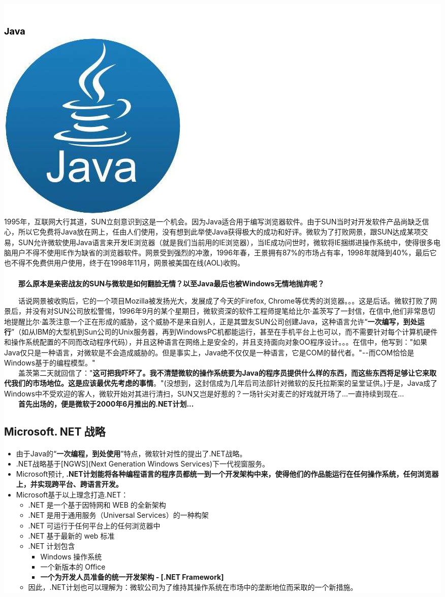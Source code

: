  <br><br><font color = black size =4> **Java**</font> <br>![](./img/java.jpg) <br>
1995年，互联网大行其道，SUN立刻意识到这是一个机会。因为Java适合用于编写浏览器软件。由于SUN当时对开发软件产品尚缺乏信心，所以它免费将Java放在网上，任由人们使用，没有想到此举使Java获得极大的成功和好评。微软为了打败网景，跟SUN达成某项交易，SUN允许微软使用Java语言来开发IE浏览器（就是我们当前用的IE浏览器），当IE成功问世时，微软将IE捆绑进操作系统中，使得很多电脑用户不得不使用IE作为缺省的浏览器软件。网景受到强烈的冲激，1996年春，王景拥有87%的市场占有率，1998年就降到40%，最后它也不得不免费供用户使用，终于在1998年11月，网景被美国在线(AOL)收购。<br><br>
&emsp;&emsp;**那么原本是亲密战友的SUN与微软是如何翻脸无情？以至Java最后也被Windows无情地抛弃呢？**

&emsp;&emsp;话说网景被收购后，它的一个项目Mozilla被发扬光大，发展成了今天的Firefox, Chrome等优秀的浏览器。。。这是后话。微软打败了网景后，并没有对SUN公司放松警惕，1996年9月的某个星期日，微软资深的软件工程师提笔给比尔·盖茨写了一封信，在信中,他们非常恳切地提醒比尔·盖茨注意一个正在形成的威胁，这个威胁不是来自别人，正是其盟友SUN公司创建Java，这种语言允许“**一次编写，到处运行**”（如从IBM的大型机到Sun公司的Unix服务器，再到WindowsPC机都能运行，甚至在手机平台上也可以，而不需要针对每个计算机硬件和操作系统配置的不同而改动程序代码），并且这种语言在网络上是安全的，并且支持面向对象OO程序设计。。。在信中，他写到："如果Java仅只是一种语言，对微软是不会造成威胁的。但是事实上，Java绝不仅仅是一种语言，它是COM的替代者。"--而COM恰恰是Windows基于的编程模型。"<br>
&emsp;&emsp;盖茨第二天就回信了："**这可把我吓坏了。我不清楚微软的操作系统要为Java的程序员提供什么样的东西，而这些东西将足够让它来取代我们的市场地位。这是应该最优先考虑的事情**。"(没想到，这封信成为几年后司法部针对微软的反托拉斯案的呈堂证供。)于是，Java成了Windows中不受欢迎的客人，微软开始对其进行清扫，SUN又岂是好惹的？一场针尖对麦芒的好戏就开场了...一直持续到现在...<br>
&emsp;&emsp;**首先出场的，便是微软于2000年6月推出的.NET计划...**
</font>

## Microsoft. NET 战略
- 由于Java的“**一次编程，到处使用**”特点，微软针对性的提出了.NET战略。
- .NET战略基于[NGWS](Next Generation Windows Services)下一代视窗服务。
- Microsoft预计, **.NET计划能将各种编程语言的程序员都统一到一个开发架构中来，使得他们的作品能运行在任何操作系统，任何浏览器上，并实现跨平台、跨语言开发。**
- Microsoft基于以上理念打造.NET：
    - .NET 是一个基于因特网和 WEB 的全新架构
    - .NET 是用于通用服务（Universal Services）的一种构架
    - .NET 可运行于任何平台上的任何浏览器中
    - .NET 基于最新的 web 标准
    - .NET 计划包含
        - Windows 操作系统
        - 一个新版本的 Office 
        - **一个为开发人员准备的统一开发架构 - [.NET Framework]**
    - 因此，.NET计划也可以理解为：微软公司为了维持其操作系统在市场中的垄断地位而采取的一个新措施。


[《隐藏人物》]: https://baike.baidu.com/item/%E9%9A%90%E8%97%8F%E4%BA%BA%E7%89%A9/2454257?fr=aladdin
[微软与Netscape之间的恩怨]: https://en.wikipedia.org/wiki/Netscape
[.NET Core]: https://docs.microsoft.com/zh-cn/dotnet/core/
[所有产品目录]: https://docs.microsoft.com/zh-cn/dotnet/